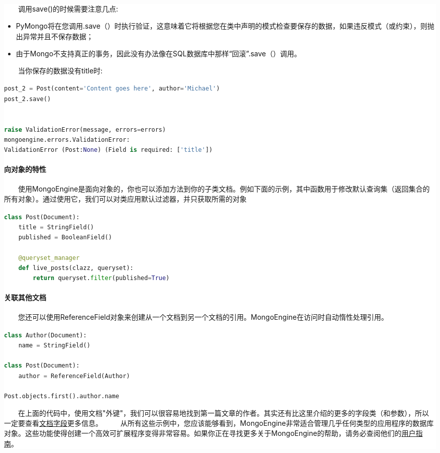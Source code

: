 　　调用save()的时候需要注意几点:

* PyMongo将在您调用.save（）时执行验证，这意味着它将根据您在类中声明的模式检查要保存的数据，如果违反模式（或约束），则抛出异常并且不保存数据；

* 由于Mongo不支持真正的事务，因此没有办法像在SQL数据库中那样“回滚”.save（）调用。

　　当你保存的数据没有title时:

```python
post_2 = Post(content='Content goes here', author='Michael')
post_2.save()


raise ValidationError(message, errors=errors)
mongoengine.errors.ValidationError:
ValidationError (Post:None) (Field is required: ['title'])
```


#### 向对象的特性

　　使用MongoEngine是面向对象的，你也可以添加方法到你的子类文档。例如下面的示例，其中函数用于修改默认查询集（返回集合的所有对象）。通过使用它，我们可以对类应用默认过滤器，并只获取所需的对象

```python
class Post(Document):
    title = StringField()
    published = BooleanField()

    @queryset_manager
    def live_posts(clazz, queryset):
        return queryset.filter(published=True)

```

#### 关联其他文档

　　您还可以使用ReferenceField对象来创建从一个文档到另一个文档的引用。MongoEngine在访问时自动惰性处理引用。

```python
class Author(Document):
    name = StringField()

class Post(Document):
    author = ReferenceField(Author)

Post.objects.first().author.name
```

　　在上面的代码中，使用文档"外键"，我们可以很容易地找到第一篇文章的作者。其实还有比这里介绍的更多的字段类（和参数），所以一定要查看[文档字段](http://docs.mongoengine.org/apireference.html#fields)更多信息。
　　
   从所有这些示例中，您应该能够看到，MongoEngine非常适合管理几乎任何类型的应用程序的数据库对象。这些功能使得创建一个高效可扩展程序变得非常容易。如果你正在寻找更多关于MongoEngine的帮助，请务必查阅他们的[用户指南](http://docs.mongoengine.org/guide/index.html)。
   
   
